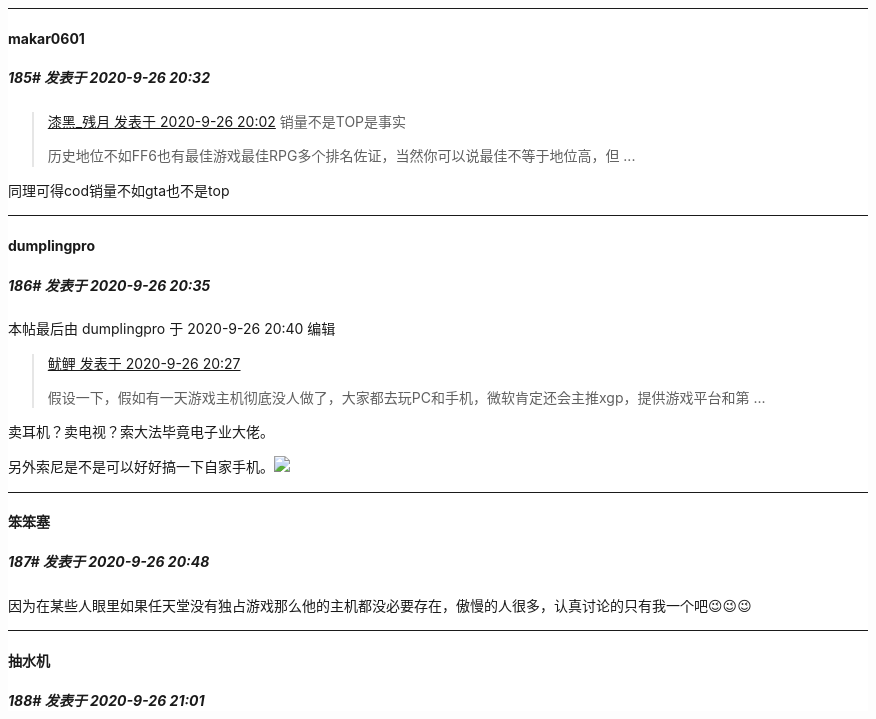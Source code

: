 

-----

####  makar0601  
##### 185#       发表于 2020-9-26 20:32



<blockquote><a href="httphttps://bbs.saraba1st.com/2b/forum.php?mod=redirect&amp;goto=findpost&amp;pid=48863594&amp;ptid=1962014" target="_blank">漆黑_残月 发表于 2020-9-26 20:02</a>
销量不是TOP是事实

历史地位不如FF6也有最佳游戏最佳RPG多个排名佐证，当然你可以说最佳不等于地位高，但 ...</blockquote>
同理可得cod销量不如gta也不是top







-----

####  dumplingpro  
##### 186#       发表于 2020-9-26 20:35



 本帖最后由 dumplingpro 于 2020-9-26 20:40 编辑 
<blockquote><a href="httphttps://bbs.saraba1st.com/2b/forum.php?mod=redirect&amp;goto=findpost&amp;pid=48863991&amp;ptid=1962014" target="_blank">鱿鲤 发表于 2020-9-26 20:27</a>

假设一下，假如有一天游戏主机彻底没人做了，大家都去玩PC和手机，微软肯定还会主推xgp，提供游戏平台和第 ...</blockquote>
卖耳机？卖电视？索大法毕竟电子业大佬。


另外索尼是不是可以好好搞一下自家手机。<img src="https://static.saraba1st.com/image/smiley/face2017/057.png" referrerpolicy="no-referrer">







-----

####  笨笨塞  
##### 187#       发表于 2020-9-26 20:48




因为在某些人眼里如果任天堂没有独占游戏那么他的主机都没必要存在，傲慢的人很多，认真讨论的只有我一个吧😉😉😉







-----

####  抽水机  
##### 188#       发表于 2020-9-26 21:01
